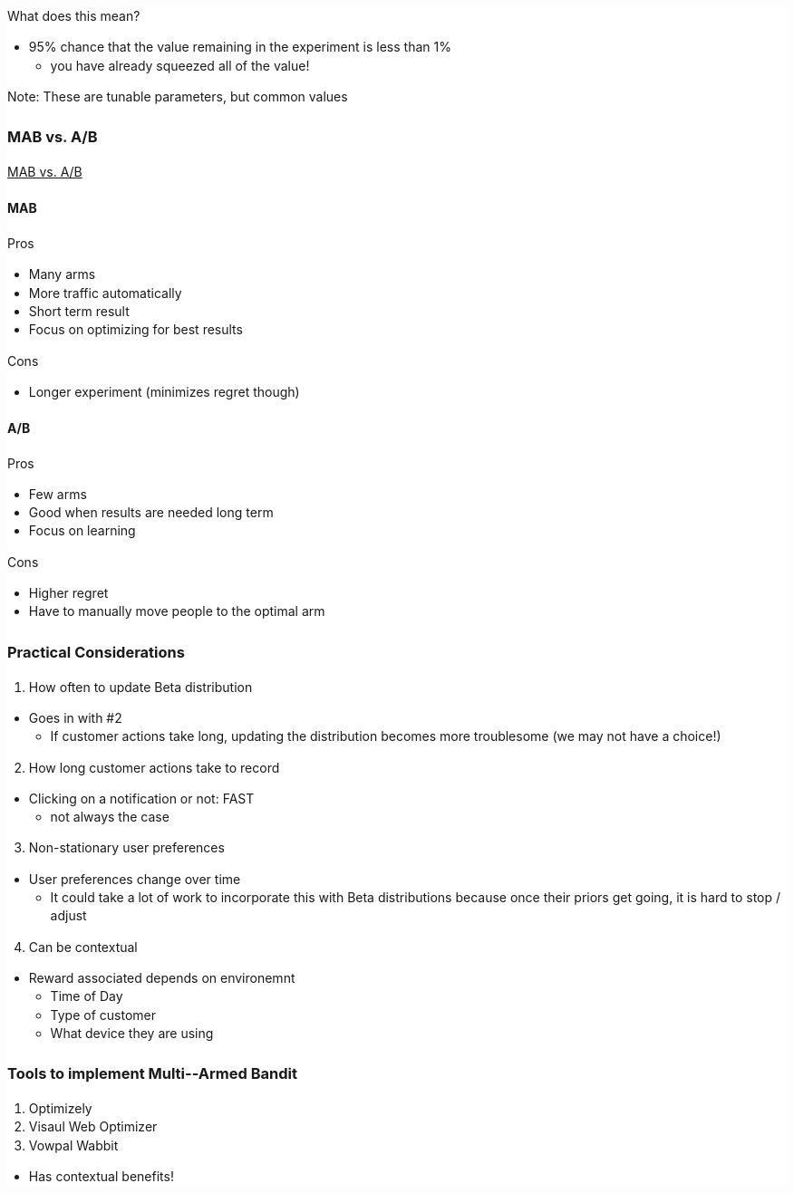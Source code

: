 What does this mean?
- 95% chance that the value remaining in the experiment is less than 1%
    - you have already squeezed all of the value!

Note: These are tunable parameters, but common values


### MAB vs. A/B

[MAB vs. A/B](./largeScaleCourse/3-experimentation/9-multi-armed-bandit/figures/5.png)

#### MAB
Pros
- Many arms
- More traffic automatically
- Short term result
- Focus on optimizing for best results

Cons
- Longer experiment (minimizes regret though)

#### A/B
Pros
- Few arms
- Good when results are needed long term
- Focus on learning 

Cons
- Higher regret
- Have to manually move people to the optimal arm


### Practical Considerations
1. How often to update Beta distribution
- Goes in with #2
    - If customer actions take long, updating the distribution becomes more troublesome (we may not have a choice!)

2. How long customer actions take to record
- Clicking on a notification or not: FAST
    - not always the case

3. Non-stationary user preferences
- User preferences change over time 
    - It could take a lot of work to incorporate this with Beta distributions because once their priors get going, it is hard to stop / adjust

4. Can be contextual 
- Reward associated depends on environemnt
    - Time of Day
    - Type of customer
    - What device they are using

### Tools to implement Multi--Armed Bandit
1. Optimizely
2. Visaul Web Optimizer
3. Vowpal Wabbit
- Has contextual benefits!
